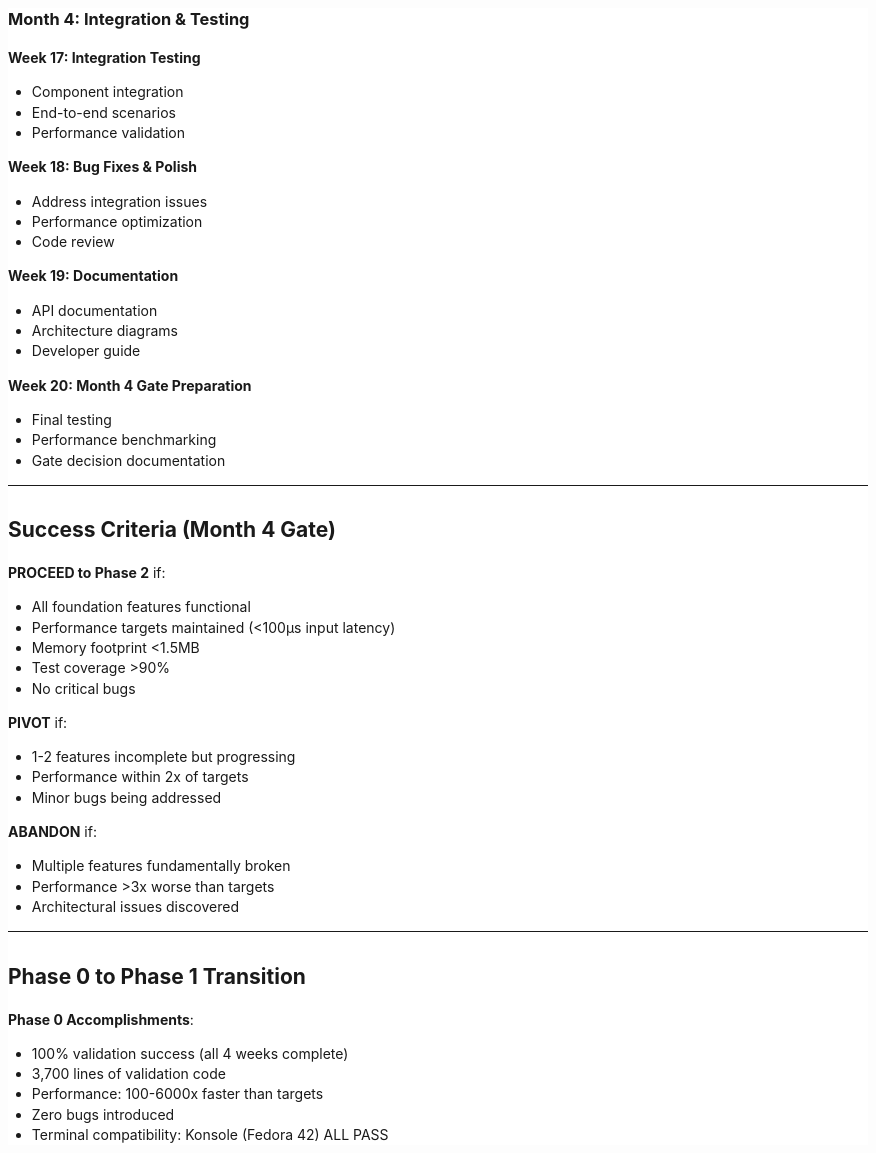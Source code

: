 ### Month 4: Integration & Testing

**Week 17: Integration Testing**
- Component integration
- End-to-end scenarios
- Performance validation

**Week 18: Bug Fixes & Polish**
- Address integration issues
- Performance optimization
- Code review

**Week 19: Documentation**
- API documentation
- Architecture diagrams
- Developer guide

**Week 20: Month 4 Gate Preparation**
- Final testing
- Performance benchmarking
- Gate decision documentation

---

## Success Criteria (Month 4 Gate)

**PROCEED to Phase 2** if:
- All foundation features functional
- Performance targets maintained (<100μs input latency)
- Memory footprint <1.5MB
- Test coverage >90%
- No critical bugs

**PIVOT** if:
- 1-2 features incomplete but progressing
- Performance within 2x of targets
- Minor bugs being addressed

**ABANDON** if:
- Multiple features fundamentally broken
- Performance >3x worse than targets
- Architectural issues discovered

---

## Phase 0 to Phase 1 Transition

**Phase 0 Accomplishments**:
- 100% validation success (all 4 weeks complete)
- 3,700 lines of validation code
- Performance: 100-6000x faster than targets
- Zero bugs introduced
- Terminal compatibility: Konsole (Fedora 42) ALL PASS
